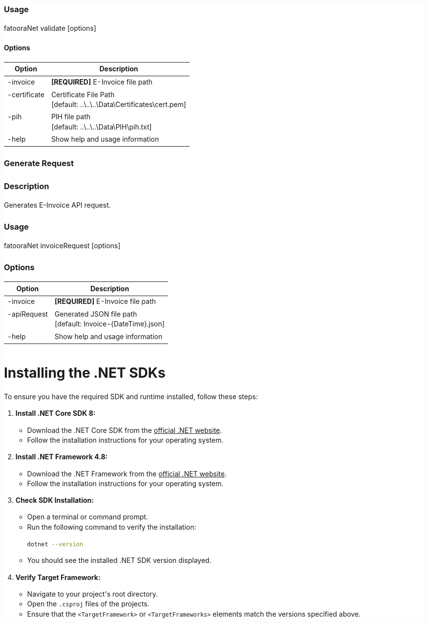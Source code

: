 ### Usage
fatooraNet validate [options]

#### Options
Option                             | Description
-----------------------------------|----------------------------------------------------------
-invoice <invoice>                 | <strong>[REQUIRED]</strong> E-Invoice file path
-certificate <certificate>         | Certificate File Path <br>[default: ..\\..\\..\Data\Certificates\cert.pem]
-pih <pih>                         | PIH file path <br>[default: ..\\..\\..\Data\PIH\pih.txt]
-help                              | Show help and usage information


### Generate Request
### Description
Generates E-Invoice API request.

### Usage
fatooraNet invoiceRequest [options]

### Options
Option                             | Description
-----------------------------------|----------------------------------------------------------
-invoice                           | <strong>[REQUIRED]</strong> E-Invoice file path 
-apiRequest                        | Generated JSON file path <br>[default: Invoice-{DateTime}.json]
-help                              | Show help and usage information


# Installing the .NET SDKs
To ensure you have the required SDK and runtime installed, follow these steps:

1. **Install .NET Core SDK 8:**
   - Download the .NET Core SDK from the [official .NET website](https://dotnet.microsoft.com/download/dotnet/8.0).
   - Follow the installation instructions for your operating system.

2. **Install .NET Framework 4.8:**
   - Download the .NET Framework  from the [official .NET website](https://dotnet.microsoft.com/en-us/download/dotnet-framework/net48).
   - Follow the installation instructions for your operating system.

3. **Check SDK Installation:**
   - Open a terminal or command prompt.
   - Run the following command to verify the installation:
     ```sh
     dotnet --version
     ```
   - You should see the installed .NET SDK version displayed.

4. **Verify Target Framework:**
   - Navigate to your project's root directory.
   - Open the `.csproj` files of the projects.
   - Ensure that the `<TargetFramework>` or `<TargetFrameworks>` elements match the versions specified above.
